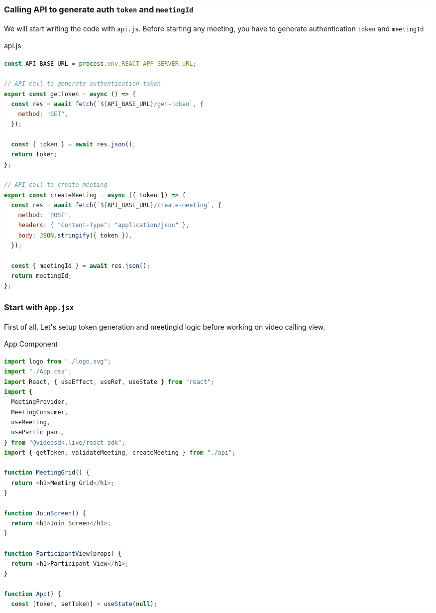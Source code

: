 ### Calling API to generate auth `token` and `meetingId`

We will start writing the code with `api.js`. Before starting any meeting, you have to generate authentication `token` and `meetingId`

api.js

```js
const API_BASE_URL = process.env.REACT_APP_SERVER_URL;

// API call to generate authentication token
export const getToken = async () => {
  const res = await fetch(`${API_BASE_URL}/get-token`, {
    method: "GET",
  });

  const { token } = await res.json();
  return token;
};

// API call to create meeting
export const createMeeting = async ({ token }) => {
  const res = await fetch(`${API_BASE_URL}/create-meeting`, {
    method: "POST",
    headers: { "Content-Type": "application/json" },
    body: JSON.stringify({ token }),
  });

  const { meetingId } = await res.json();
  return meetingId;
};
```

### Start with `App.jsx`

First of all, Let's setup token generation and meetingId logic before working on video calling view.

App Component

```js
import logo from "./logo.svg";
import "./App.css";
import React, { useEffect, useRef, useState } from "react";
import {
  MeetingProvider,
  MeetingConsumer,
  useMeeting,
  useParticipant,
} from "@videosdk.live/react-sdk";
import { getToken, validateMeeting, createMeeting } from "./api";

function MeetingGrid() {
  return <h1>Meeting Grid</h1>;
}

function JoinScreen() {
  return <h1>Join Screen</h1>;
}

function ParticipantView(props) {
  return <h1>Participant View</h1>;
}

function App() {
  const [token, setToken] = useState(null);
```